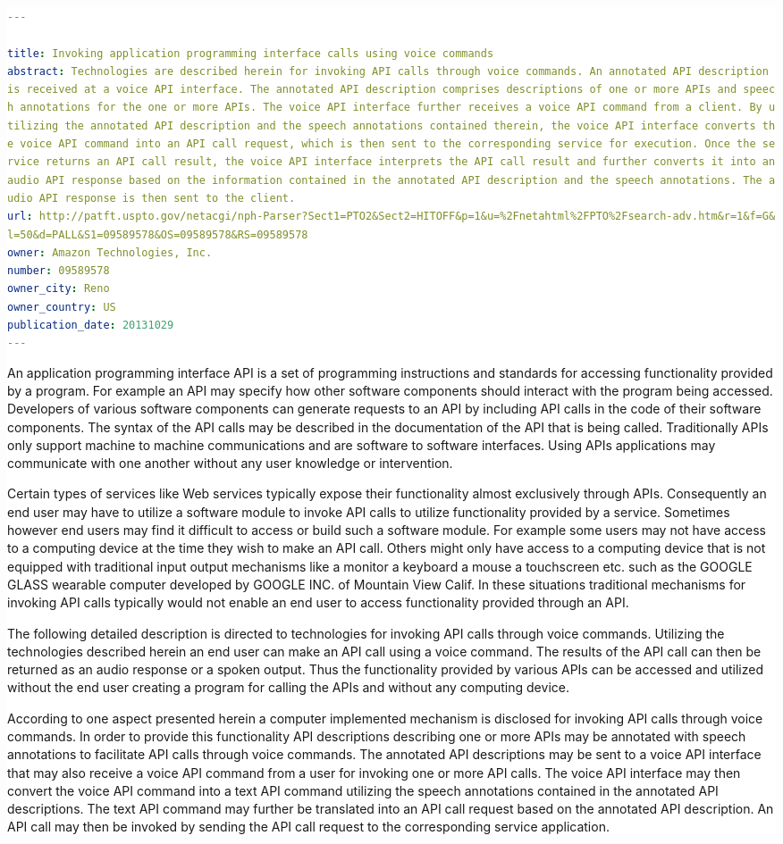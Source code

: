 ```yaml
---

title: Invoking application programming interface calls using voice commands
abstract: Technologies are described herein for invoking API calls through voice commands. An annotated API description is received at a voice API interface. The annotated API description comprises descriptions of one or more APIs and speech annotations for the one or more APIs. The voice API interface further receives a voice API command from a client. By utilizing the annotated API description and the speech annotations contained therein, the voice API interface converts the voice API command into an API call request, which is then sent to the corresponding service for execution. Once the service returns an API call result, the voice API interface interprets the API call result and further converts it into an audio API response based on the information contained in the annotated API description and the speech annotations. The audio API response is then sent to the client.
url: http://patft.uspto.gov/netacgi/nph-Parser?Sect1=PTO2&Sect2=HITOFF&p=1&u=%2Fnetahtml%2FPTO%2Fsearch-adv.htm&r=1&f=G&l=50&d=PALL&S1=09589578&OS=09589578&RS=09589578
owner: Amazon Technologies, Inc.
number: 09589578
owner_city: Reno
owner_country: US
publication_date: 20131029
---
```

An application programming interface API is a set of programming instructions and standards for accessing functionality provided by a program. For example an API may specify how other software components should interact with the program being accessed. Developers of various software components can generate requests to an API by including API calls in the code of their software components. The syntax of the API calls may be described in the documentation of the API that is being called. Traditionally APIs only support machine to machine communications and are software to software interfaces. Using APIs applications may communicate with one another without any user knowledge or intervention.

Certain types of services like Web services typically expose their functionality almost exclusively through APIs. Consequently an end user may have to utilize a software module to invoke API calls to utilize functionality provided by a service. Sometimes however end users may find it difficult to access or build such a software module. For example some users may not have access to a computing device at the time they wish to make an API call. Others might only have access to a computing device that is not equipped with traditional input output mechanisms like a monitor a keyboard a mouse a touchscreen etc. such as the GOOGLE GLASS wearable computer developed by GOOGLE INC. of Mountain View Calif. In these situations traditional mechanisms for invoking API calls typically would not enable an end user to access functionality provided through an API.

The following detailed description is directed to technologies for invoking API calls through voice commands. Utilizing the technologies described herein an end user can make an API call using a voice command. The results of the API call can then be returned as an audio response or a spoken output. Thus the functionality provided by various APIs can be accessed and utilized without the end user creating a program for calling the APIs and without any computing device.

According to one aspect presented herein a computer implemented mechanism is disclosed for invoking API calls through voice commands. In order to provide this functionality API descriptions describing one or more APIs may be annotated with speech annotations to facilitate API calls through voice commands. The annotated API descriptions may be sent to a voice API interface that may also receive a voice API command from a user for invoking one or more API calls. The voice API interface may then convert the voice API command into a text API command utilizing the speech annotations contained in the annotated API descriptions. The text API command may further be translated into an API call request based on the annotated API description. An API call may then be invoked by sending the API call request to the corresponding service application.
